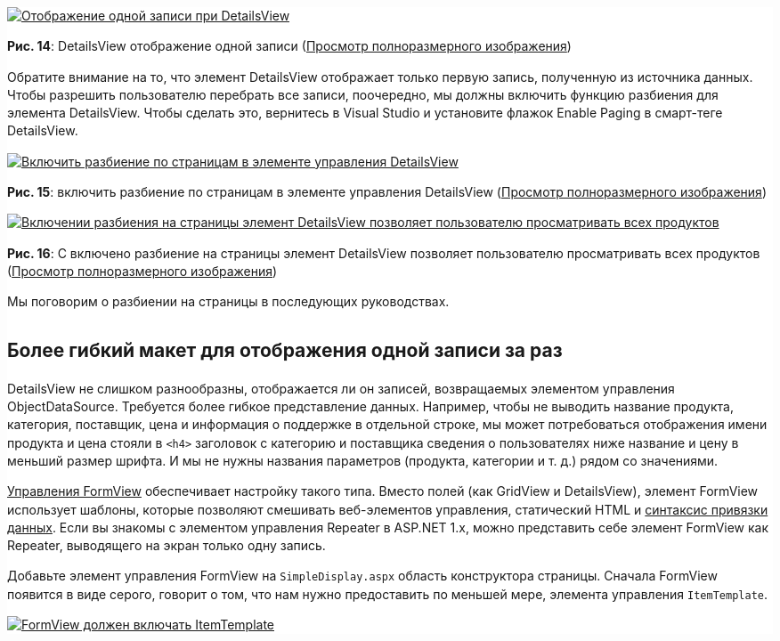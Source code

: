 
[![Отображение одной записи при DetailsView](displaying-data-with-the-objectdatasource-vb/_static/image37.png)](displaying-data-with-the-objectdatasource-vb/_static/image36.png)

**Рис. 14**: DetailsView отображение одной записи ([Просмотр полноразмерного изображения](displaying-data-with-the-objectdatasource-vb/_static/image38.png))


Обратите внимание на то, что элемент DetailsView отображает только первую запись, полученную из источника данных. Чтобы разрешить пользователю перебрать все записи, поочередно, мы должны включить функцию разбиения для элемента DetailsView. Чтобы сделать это, вернитесь в Visual Studio и установите флажок Enable Paging в смарт-теге DetailsView.


[![Включить разбиение по страницам в элементе управления DetailsView](displaying-data-with-the-objectdatasource-vb/_static/image40.png)](displaying-data-with-the-objectdatasource-vb/_static/image39.png)

**Рис. 15**: включить разбиение по страницам в элементе управления DetailsView ([Просмотр полноразмерного изображения](displaying-data-with-the-objectdatasource-vb/_static/image41.png))


[![Включении разбиения на страницы элемент DetailsView позволяет пользователю просматривать всех продуктов](displaying-data-with-the-objectdatasource-vb/_static/image43.png)](displaying-data-with-the-objectdatasource-vb/_static/image42.png)

**Рис. 16**: С включено разбиение на страницы элемент DetailsView позволяет пользователю просматривать всех продуктов ([Просмотр полноразмерного изображения](displaying-data-with-the-objectdatasource-vb/_static/image44.png))


Мы поговорим о разбиении на страницы в последующих руководствах.

## <a name="a-more-flexible-layout-for-showing-one-record-at-a-time"></a>Более гибкий макет для отображения одной записи за раз

DetailsView не слишком разнообразны, отображается ли он записей, возвращаемых элементом управления ObjectDataSource. Требуется более гибкое представление данных. Например, чтобы не выводить название продукта, категория, поставщик, цена и информация о поддержке в отдельной строке, мы может потребоваться отображения имени продукта и цена стояли в `<h4>` заголовок с категорию и поставщика сведения о пользователях ниже название и цену в меньший размер шрифта. И мы не нужны названия параметров (продукта, категории и т. д.) рядом со значениями.

[Управления FormView](https://msdn.microsoft.com/library/fyf1dk77.aspx) обеспечивает настройку такого типа. Вместо полей (как GridView и DetailsView), элемент FormView использует шаблоны, которые позволяют смешивать веб-элементов управления, статический HTML и [синтаксис привязки данных](http://www.15seconds.com/issue/040630.htm). Если вы знакомы с элементом управления Repeater в ASP.NET 1.x, можно представить себе элемент FormView как Repeater, выводящего на экран только одну запись.

Добавьте элемент управления FormView на `SimpleDisplay.aspx` область конструктора страницы. Сначала FormView появится в виде серого, говорит о том, что нам нужно предоставить по меньшей мере, элемента управления `ItemTemplate`.


[![FormView должен включать ItemTemplate](displaying-data-with-the-objectdatasource-vb/_static/image46.png)](displaying-data-with-the-objectdatasource-vb/_static/image45.png)
